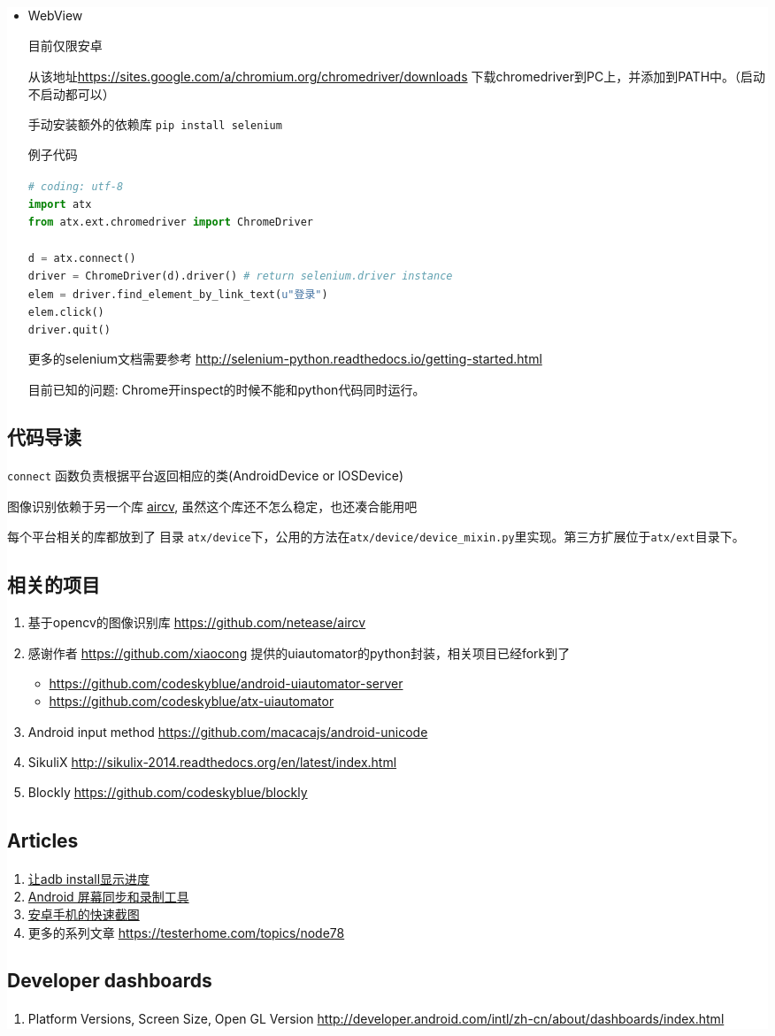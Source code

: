 * WebView

	目前仅限安卓

	从该地址<https://sites.google.com/a/chromium.org/chromedriver/downloads> 下载chromedriver到PC上，并添加到PATH中。（启动不启动都可以）

	手动安装额外的依赖库 `pip install selenium`

	例子代码

	```python
	# coding: utf-8
	import atx
	from atx.ext.chromedriver import ChromeDriver

    d = atx.connect()
    driver = ChromeDriver(d).driver() # return selenium.driver instance
    elem = driver.find_element_by_link_text(u"登录")
    elem.click()
    driver.quit()
    ```

    更多的selenium文档需要参考 <http://selenium-python.readthedocs.io/getting-started.html>

    目前已知的问题: Chrome开inspect的时候不能和python代码同时运行。

## 代码导读
`connect` 函数负责根据平台返回相应的类(AndroidDevice or IOSDevice)

图像识别依赖于另一个库 [aircv](https://github.com/netease/aircv), 虽然这个库还不怎么稳定，也还凑合能用吧

每个平台相关的库都放到了 目录 `atx/device`下，公用的方法在`atx/device/device_mixin.py`里实现。第三方扩展位于`atx/ext`目录下。

## 相关的项目
1. 基于opencv的图像识别库 <https://github.com/netease/aircv>
2. 感谢作者 <https://github.com/xiaocong> 提供的uiautomator的python封装，相关项目已经fork到了

	- <https://github.com/codeskyblue/android-uiautomator-server>
	- <https://github.com/codeskyblue/atx-uiautomator>
3. Android input method <https://github.com/macacajs/android-unicode>
3. SikuliX <http://sikulix-2014.readthedocs.org/en/latest/index.html>
4. Blockly <https://github.com/codeskyblue/blockly>

## Articles
1. [让adb install显示进度](https://testerhome.com/topics/4772)
2. [Android 屏幕同步和录制工具](https://testerhome.com/topics/5006)
3. [安卓手机的快速截图](https://testerhome.com/topics/5004)
4. 更多的系列文章 <https://testerhome.com/topics/node78>

## Developer dashboards
1. Platform Versions, Screen Size, Open GL Version <http://developer.android.com/intl/zh-cn/about/dashboards/index.html>
